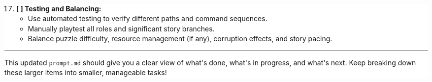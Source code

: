 17. **[ ] Testing and Balancing:**
    *   Use automated testing to verify different paths and command sequences.
    *   Manually playtest all roles and significant story branches.
    *   Balance puzzle difficulty, resource management (if any), corruption effects, and story pacing.

---

This updated `prompt.md` should give you a clear view of what's done, what's in progress, and what's next. Keep breaking down these larger items into smaller, manageable tasks!